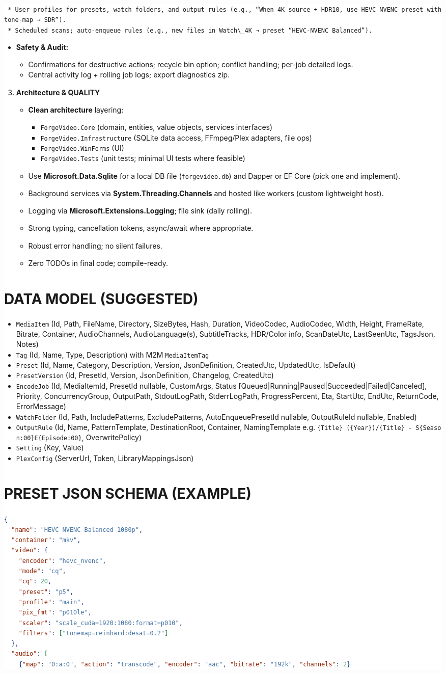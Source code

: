      * User profiles for presets, watch folders, and output rules (e.g., “When 4K source + HDR10, use HEVC NVENC preset with tone-map → SDR”).
     * Scheduled scans; auto-enqueue rules (e.g., new files in Watch\_4K → preset “HEVC-NVENC Balanced”).
   * **Safety & Audit:**

     * Confirmations for destructive actions; recycle bin option; conflict handling; per-job detailed logs.
     * Central activity log + rolling job logs; export diagnostics zip.

3. **Architecture & QUALITY**

   * **Clean architecture** layering:

     * `ForgeVideo.Core` (domain, entities, value objects, services interfaces)
     * `ForgeVideo.Infrastructure` (SQLite data access, FFmpeg/Plex adapters, file ops)
     * `ForgeVideo.WinForms` (UI)
     * `ForgeVideo.Tests` (unit tests; minimal UI tests where feasible)
   * Use **Microsoft.Data.Sqlite** for a local DB file (`forgevideo.db`) and Dapper or EF Core (pick one and implement).
   * Background services via **System.Threading.Channels** and hosted like workers (custom lightweight host).
   * Logging via **Microsoft.Extensions.Logging**; file sink (daily rolling).
   * Strong typing, cancellation tokens, async/await where appropriate.
   * Robust error handling; no silent failures.
   * Zero TODOs in final code; compile-ready.

# DATA MODEL (SUGGESTED)

* `MediaItem` (Id, Path, FileName, Directory, SizeBytes, Hash, Duration, VideoCodec, AudioCodec, Width, Height, FrameRate, Bitrate, Container, AudioChannels, AudioLanguage(s), SubtitleTracks, HDR/Color info, ScanDateUtc, LastSeenUtc, TagsJson, Notes)
* `Tag` (Id, Name, Type, Description) with M2M `MediaItemTag`
* `Preset` (Id, Name, Category, Description, Version, JsonDefinition, CreatedUtc, UpdatedUtc, IsDefault)
* `PresetVersion` (Id, PresetId, Version, JsonDefinition, Changelog, CreatedUtc)
* `EncodeJob` (Id, MediaItemId, PresetId nullable, CustomArgs, Status \[Queued|Running|Paused|Succeeded|Failed|Canceled], Priority, ConcurrencyGroup, OutputPath, StdoutLogPath, StderrLogPath, ProgressPercent, Eta, StartUtc, EndUtc, ReturnCode, ErrorMessage)
* `WatchFolder` (Id, Path, IncludePatterns, ExcludePatterns, AutoEnqueuePresetId nullable, OutputRuleId nullable, Enabled)
* `OutputRule` (Id, Name, PatternTemplate, DestinationRoot, Container, NamingTemplate e.g. `{Title} ({Year})/{Title} - S{Season:00}E{Episode:00}`, OverwritePolicy)
* `Setting` (Key, Value)
* `PlexConfig` (ServerUrl, Token, LibraryMappingsJson)

# PRESET JSON SCHEMA (EXAMPLE)

```json
{
  "name": "HEVC NVENC Balanced 1080p",
  "container": "mkv",
  "video": {
    "encoder": "hevc_nvenc",
    "mode": "cq",
    "cq": 20,
    "preset": "p5",
    "profile": "main",
    "pix_fmt": "p010le",
    "scaler": "scale_cuda=1920:1080:format=p010",
    "filters": ["tonemap=reinhard:desat=0.2"]
  },
  "audio": [
    {"map": "0:a:0", "action": "transcode", "encoder": "aac", "bitrate": "192k", "channels": 2}
```